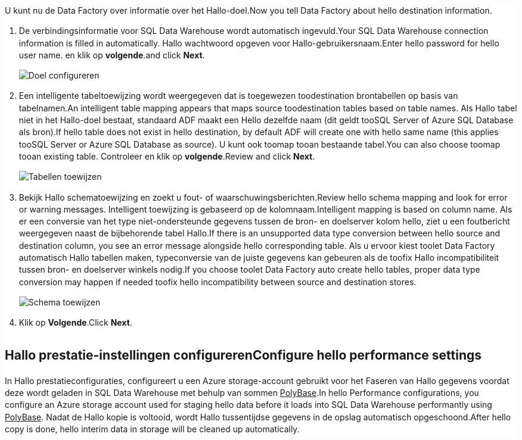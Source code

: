 <span data-ttu-id="70f28-171">U kunt nu de Data Factory over informatie over het Hallo-doel.</span><span class="sxs-lookup"><span data-stu-id="70f28-171">Now you tell Data Factory about hello destination information.</span></span>

1. <span data-ttu-id="70f28-172">De verbindingsinformatie voor SQL Data Warehouse wordt automatisch ingevuld.</span><span class="sxs-lookup"><span data-stu-id="70f28-172">Your SQL Data Warehouse connection information is filled in automatically.</span></span> <span data-ttu-id="70f28-173">Hallo wachtwoord opgeven voor Hallo-gebruikersnaam.</span><span class="sxs-lookup"><span data-stu-id="70f28-173">Enter hello password for hello user name.</span></span> <span data-ttu-id="70f28-174">en klik op **volgende**.</span><span class="sxs-lookup"><span data-stu-id="70f28-174">and click **Next**.</span></span>

    ![Doel configureren](media/sql-data-warehouse-load-with-data-factory/configure-destination.png)

2. <span data-ttu-id="70f28-176">Een intelligente tabeltoewijzing wordt weergegeven dat is toegewezen toodestination brontabellen op basis van tabelnamen.</span><span class="sxs-lookup"><span data-stu-id="70f28-176">An intelligent table mapping appears that maps source toodestination tables based on table names.</span></span> <span data-ttu-id="70f28-177">Als Hallo tabel niet in het Hallo-doel bestaat, standaard ADF maakt een Hello dezelfde naam (dit geldt tooSQL Server of Azure SQL Database als bron).</span><span class="sxs-lookup"><span data-stu-id="70f28-177">If hello table does not exist in hello destination, by default ADF will create one with hello same name (this applies tooSQL Server or Azure SQL Database as source).</span></span> <span data-ttu-id="70f28-178">U kunt ook toomap tooan bestaande tabel.</span><span class="sxs-lookup"><span data-stu-id="70f28-178">You can also choose toomap tooan existing table.</span></span> <span data-ttu-id="70f28-179">Controleer en klik op **volgende**.</span><span class="sxs-lookup"><span data-stu-id="70f28-179">Review and click **Next**.</span></span>

    ![Tabellen toewijzen](media/sql-data-warehouse-load-with-data-factory/table-mapping.png)

3. <span data-ttu-id="70f28-181">Bekijk Hallo schematoewijzing en zoekt u fout- of waarschuwingsberichten.</span><span class="sxs-lookup"><span data-stu-id="70f28-181">Review hello schema mapping and look for error or warning messages.</span></span> <span data-ttu-id="70f28-182">Intelligent toewijzing is gebaseerd op de kolomnaam.</span><span class="sxs-lookup"><span data-stu-id="70f28-182">Intelligent mapping is based on column name.</span></span> <span data-ttu-id="70f28-183">Als er een conversie van het type niet-ondersteunde gegevens tussen de bron- en doelserver kolom hello, ziet u een foutbericht weergegeven naast de bijbehorende tabel Hallo.</span><span class="sxs-lookup"><span data-stu-id="70f28-183">If there is an unsupported data type conversion between hello source and destination column, you see an error message alongside hello corresponding table.</span></span> <span data-ttu-id="70f28-184">Als u ervoor kiest toolet Data Factory automatisch Hallo tabellen maken, typeconversie van de juiste gegevens kan gebeuren als de toofix Hallo incompatibiliteit tussen bron- en doelserver winkels nodig.</span><span class="sxs-lookup"><span data-stu-id="70f28-184">If you choose toolet Data Factory auto create hello tables, proper data type conversion may happen if needed toofix hello incompatibility between source and destination stores.</span></span>

    ![Schema toewijzen](media/sql-data-warehouse-load-with-data-factory/schema-mapping.png)

4. <span data-ttu-id="70f28-186">Klik op **Volgende**.</span><span class="sxs-lookup"><span data-stu-id="70f28-186">Click **Next**.</span></span>

## <a name="configure-hello-performance-settings"></a><span data-ttu-id="70f28-187">Hallo prestatie-instellingen configureren</span><span class="sxs-lookup"><span data-stu-id="70f28-187">Configure hello performance settings</span></span>
<span data-ttu-id="70f28-188">In Hallo prestatieconfiguraties, configureert u een Azure storage-account gebruikt voor het Faseren van Hallo gegevens voordat deze wordt geladen in SQL Data Warehouse met behulp van sommen [PolyBase](sql-data-warehouse-best-practices.md#use-polybase-to-load-and-export-data-quickly).</span><span class="sxs-lookup"><span data-stu-id="70f28-188">In hello Performance configurations, you configure an Azure storage account used for staging hello data before it loads into SQL Data Warehouse performantly using [PolyBase](sql-data-warehouse-best-practices.md#use-polybase-to-load-and-export-data-quickly).</span></span> <span data-ttu-id="70f28-189">Nadat de Hallo kopie is voltooid, wordt Hallo tussentijdse gegevens in de opslag automatisch opgeschoond.</span><span class="sxs-lookup"><span data-stu-id="70f28-189">After hello copy is done, hello interim data in storage will be cleaned up automatically.</span></span>
